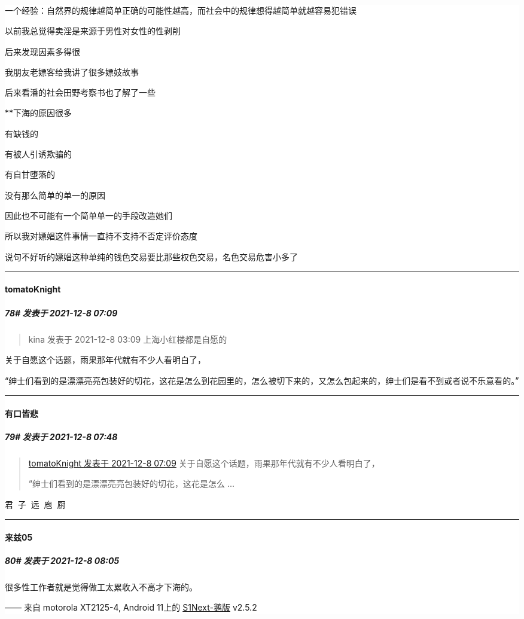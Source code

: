 一个经验：自然界的规律越简单正确的可能性越高，而社会中的规律想得越简单就越容易犯错误

以前我总觉得卖淫是来源于男性对女性的性剥削

后来发现因素多得很

我朋友老嫖客给我讲了很多嫖妓故事

后来看潘的社会田野考察书也了解了一些

**下海的原因很多

有缺钱的

有被人引诱欺骗的

有自甘堕落的

没有那么简单的单一的原因

因此也不可能有一个简单单一的手段改造她们

所以我对嫖娼这件事情一直持不支持不否定评价态度

说句不好听的嫖娼这种单纯的钱色交易要比那些权色交易，名色交易危害小多了



*****

####  tomatoKnight  
##### 78#       发表于 2021-12-8 07:09

<blockquote>kina 发表于 2021-12-8 03:09
上海小红楼都是自愿的</blockquote>
关于自愿这个话题，雨果那年代就有不少人看明白了，

“绅士们看到的是漂漂亮亮包装好的切花，这花是怎么到花园里的，怎么被切下来的，又怎么包起来的，绅士们是看不到或者说不乐意看的。”



*****

####  有口皆悲  
##### 79#       发表于 2021-12-8 07:48

<blockquote><a href="httphttps://bbs.saraba1st.com/2b/forum.php?mod=redirect&amp;goto=findpost&amp;pid=53849176&amp;ptid=2041296" target="_blank">tomatoKnight 发表于 2021-12-8 07:09</a>
关于自愿这个话题，雨果那年代就有不少人看明白了，

“绅士们看到的是漂漂亮亮包装好的切花，这花是怎么 ...</blockquote>
君  子  远  庖  厨

*****

####  来兹05  
##### 80#       发表于 2021-12-8 08:05

很多性工作者就是觉得做工太累收入不高才下海的。

—— 来自 motorola XT2125-4, Android 11上的 [S1Next-鹅版](https://github.com/ykrank/S1-Next/releases) v2.5.2

